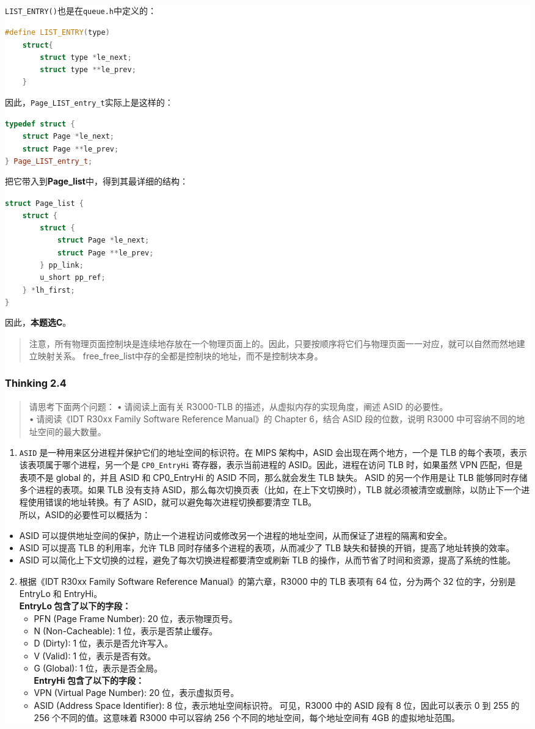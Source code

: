 `LIST_ENTRY()`也是在`queue.h`中定义的：
```cpp
#define LIST_ENTRY(type)   	
    struct{   
		struct type *le_next; 
		struct type **le_prev; 
	}
```

因此，`Page_LIST_entry_t`实际上是这样的：
```cpp
typedef struct {
    struct Page *le_next;
    struct Page **le_prev;
} Page_LIST_entry_t;

```

把它带入到**Page_list**中，得到其最详细的结构：
```cpp
struct Page_list {
    struct {
        struct {
            struct Page *le_next;
            struct Page **le_prev;
        } pp_link;
        u_short pp_ref;
    } *lh_first;
}
```
因此，**本题选C**。

> 注意，所有物理页面控制块是连续地存放在一个物理页面上的。因此，只要按顺序将它们与物理页面一一对应，就可以自然而然地建立映射关系。
> free_free_list中存的全都是控制块的地址，而不是控制块本身。


### Thinking 2.4
> 请思考下面两个问题：
> • 请阅读上面有关 R3000-TLB 的描述，从虚拟内存的实现角度，阐述 ASID 的必要性。  
> • 请阅读《IDT R30xx Family Software Reference Manual》的 Chapter 6，结合 ASID 段的位数，说明 R3000 中可容纳不同的地址空间的最大数量。  

1. `ASID` 是一种用来区分进程并保护它们的地址空间的标识符。在 MIPS 架构中，ASID 会出现在两个地方，一个是 TLB 的每个表项，表示该表项属于哪个进程，另一个是 `CP0_EntryHi` 寄存器，表示当前进程的 ASID。因此，进程在访问 TLB 时，如果虽然 VPN 匹配，但是表项不是 global 的，并且 ASID 和 CP0_EntryHi 的 ASID 不同，那么就会发生 TLB 缺失。 ASID 的另一个作用是让 TLB 能够同时存储多个进程的表项。如果 TLB 没有支持 ASID，那么每次切换页表（比如，在上下文切换时），TLB 就必须被清空或删除，以防止下一个进程使用错误的地址转换。有了 ASID，就可以避免每次进程切换都要清空 TLB。  
所以，ASID的必要性可以概括为：  
- ASID 可以提供地址空间的保护，防止一个进程访问或修改另一个进程的地址空间，从而保证了进程的隔离和安全。
- ASID 可以提高 TLB 的利用率，允许 TLB 同时存储多个进程的表项，从而减少了 TLB 缺失和替换的开销，提高了地址转换的效率。
- ASID 可以简化上下文切换的过程，避免了每次切换进程都要清空或刷新 TLB 的操作，从而节省了时间和资源，提高了系统的性能。

2. 根据《IDT R30xx Family Software Reference Manual》的第六章，R3000 中的 TLB 表项有 64 位，分为两个 32 位的字，分别是 EntryLo 和 EntryHi。  
**EntryLo 包含了以下的字段：**
   - PFN (Page Frame Number): 20 位，表示物理页号。
   - N (Non-Cacheable): 1 位，表示是否禁止缓存。
   - D (Dirty): 1 位，表示是否允许写入。
   - V (Valid): 1 位，表示是否有效。
   - G (Global): 1 位，表示是否全局。  
**EntryHi 包含了以下的字段：**
   - VPN (Virtual Page Number): 20 位，表示虚拟页号。
   - ASID (Address Space Identifier): 8 位，表示地址空间标识符。
可见，R3000 中的 ASID 段有 8 位，因此可以表示 0 到 255 的 256 个不同的值。这意味着 R3000 中可以容纳 256 个不同的地址空间，每个地址空间有 4GB 的虚拟地址范围。

